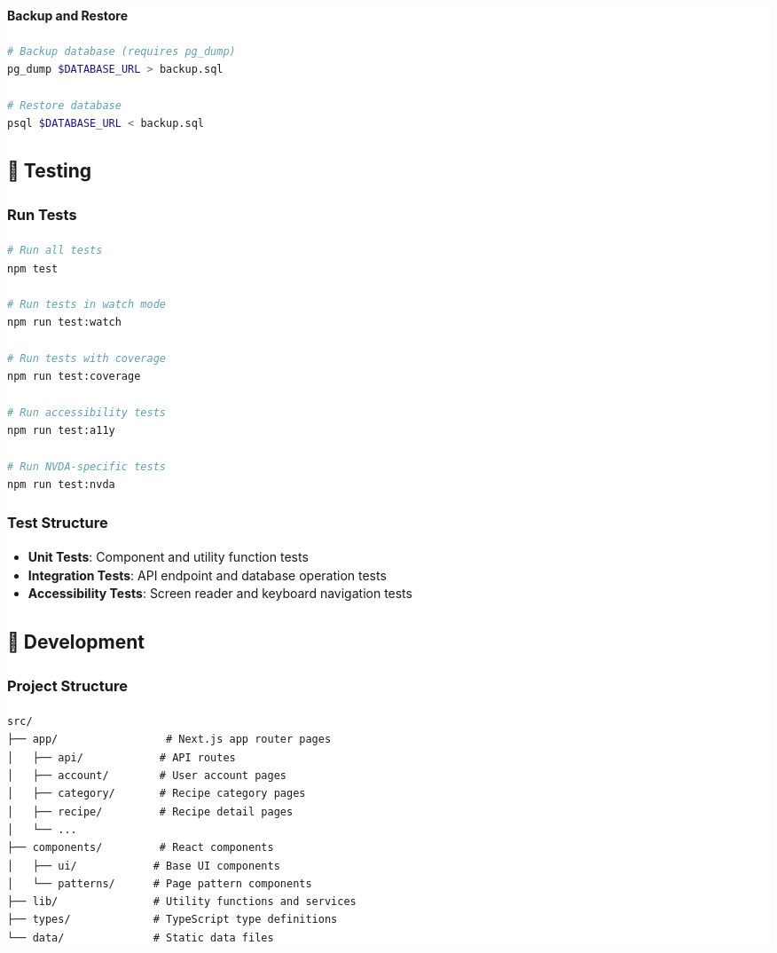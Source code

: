 #### Backup and Restore

```bash
# Backup database (requires pg_dump)
pg_dump $DATABASE_URL > backup.sql

# Restore database
psql $DATABASE_URL < backup.sql
```

## 🧪 Testing

### Run Tests

```bash
# Run all tests
npm test

# Run tests in watch mode
npm run test:watch

# Run tests with coverage
npm run test:coverage

# Run accessibility tests
npm run test:a11y

# Run NVDA-specific tests
npm run test:nvda
```

### Test Structure

- **Unit Tests**: Component and utility function tests
- **Integration Tests**: API endpoint and database operation tests
- **Accessibility Tests**: Screen reader and keyboard navigation tests

## 🎨 Development

### Project Structure

```
src/
├── app/                 # Next.js app router pages
│   ├── api/            # API routes
│   ├── account/        # User account pages
│   ├── category/       # Recipe category pages
│   ├── recipe/         # Recipe detail pages
│   └── ...
├── components/         # React components
│   ├── ui/            # Base UI components
│   └── patterns/      # Page pattern components
├── lib/               # Utility functions and services
├── types/             # TypeScript type definitions
└── data/              # Static data files
```
